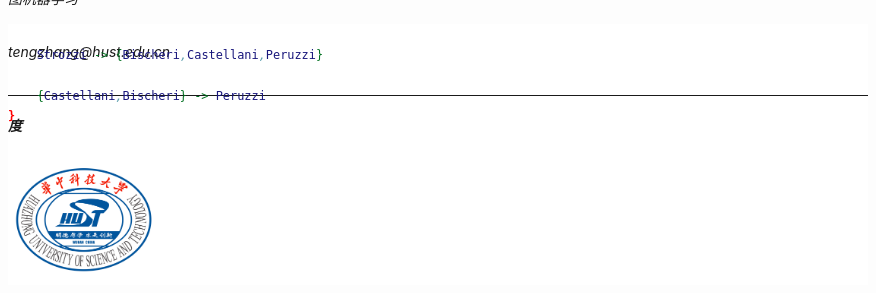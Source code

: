 ```dot {engine="neato"}

    Strozzi -> {Bischeri,Castellani,Peruzzi}

    {Castellani,Bischeri} -> Peruzzi
}
```

<p style="width:32%;margin-left:65%;margin-top:-30%">
哪些统计量能体现出Medici家族的崛起？
</p>

<div class="footer">
    <hr class="hr_bottom">
    <div class="multi_column">
        <h6 class="bottom_left">图神经网络导论</h6>
        <h6 class="bottom_center">图机器学习</h6>
        <h6 class="bottom_right">tengzhang@hust.edu.cn</h6>
    </div>
</div>


<div class="multi_column">
    <div class="title_hr"> 
        <hr class="hr_top">
        <h5 class="title">度</h5>
    </div>
    <img class="xiaohui" src="../common/img/xiaohui.png" height=120px>
</div>
